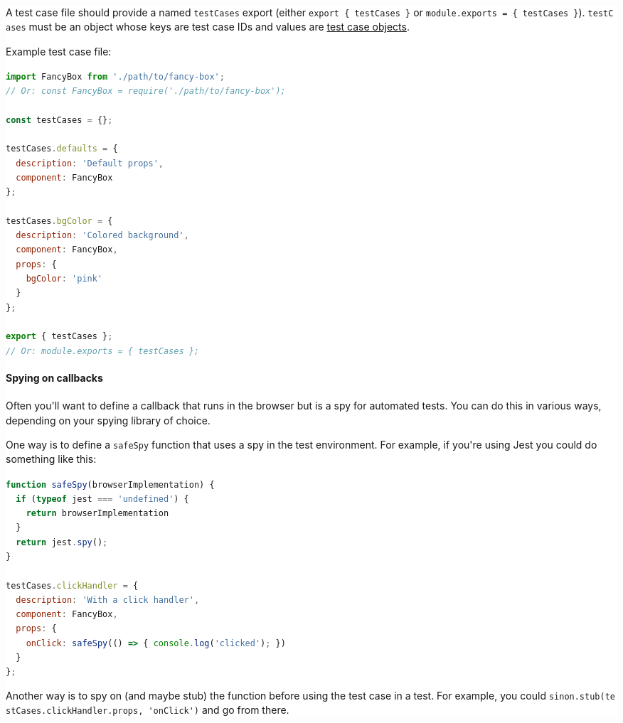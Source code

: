 A test case file should provide a named `testCases` export (either `export { testCases }` or `module.exports = { testCases }`). `testCases` must be an object whose keys are test case IDs and values are [test case objects](#test-case-api).

Example test case file:

```js
import FancyBox from './path/to/fancy-box';
// Or: const FancyBox = require('./path/to/fancy-box');

const testCases = {};

testCases.defaults = {
  description: 'Default props',
  component: FancyBox
};

testCases.bgColor = {
  description: 'Colored background',
  component: FancyBox,
  props: {
    bgColor: 'pink'
  }
};

export { testCases };
// Or: module.exports = { testCases };
```

#### Spying on callbacks

Often you'll want to define a callback that runs in the browser but is a spy for automated tests. You can do this in various ways, depending on your spying library of choice.

One way is to define a `safeSpy` function that uses a spy in the test environment. For example, if you're using Jest you could do something like this:

```js
function safeSpy(browserImplementation) {
  if (typeof jest === 'undefined') {
    return browserImplementation
  }
  return jest.spy();
}

testCases.clickHandler = {
  description: 'With a click handler',
  component: FancyBox,
  props: {
    onClick: safeSpy(() => { console.log('clicked'); })
  }
};
```

Another way is to spy on (and maybe stub) the function before using the test case in a test. For example, you could `sinon.stub(testCases.clickHandler.props, 'onClick')` and go from there.
